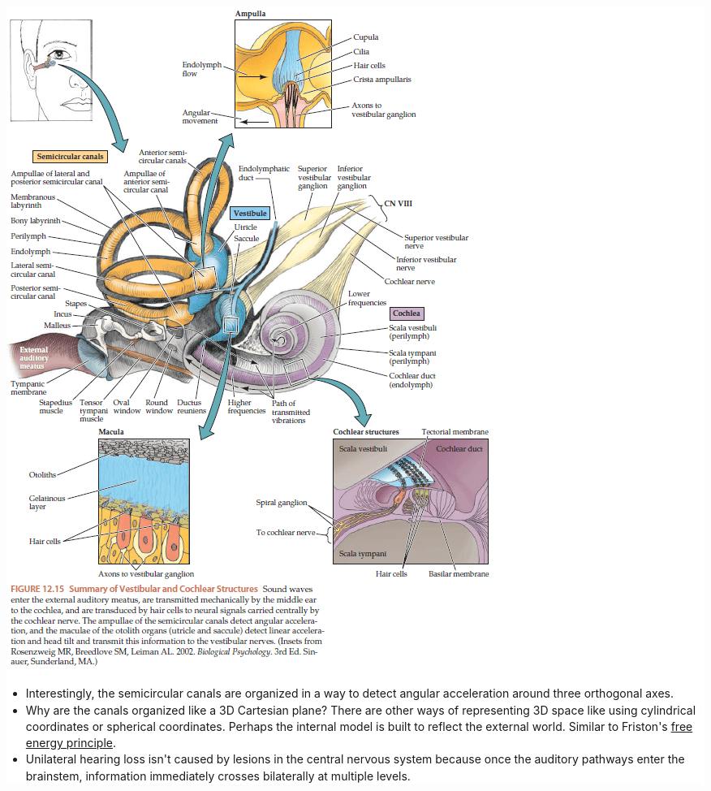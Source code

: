 ![Figure 12.15](figure12-15.png)
- Interestingly, the semicircular canals are organized in a way to detect angular acceleration around three orthogonal axes.
- Why are the canals organized like a 3D Cartesian plane? There are other ways of representing 3D space like using cylindrical coordinates or spherical coordinates. Perhaps the internal model is built to reflect the external world. Similar to Friston's [free energy principle](https://www.wikiwand.com/en/Free_energy_principle).
- Unilateral hearing loss isn't caused by lesions in the central nervous system because once the auditory pathways enter the brainstem, information immediately crosses bilaterally at multiple levels.
